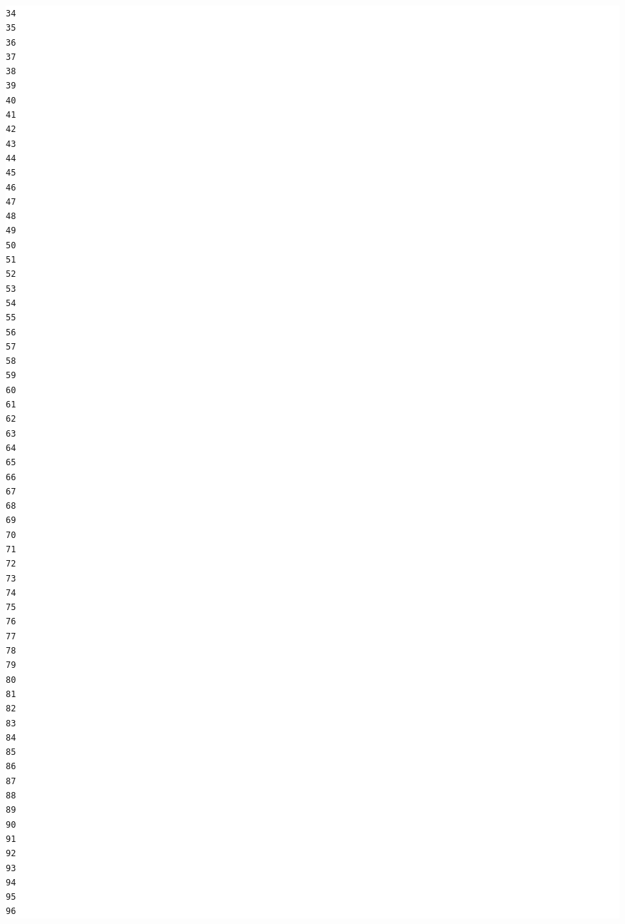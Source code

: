 ```flex
34
35
36
37
38
39
40
41
42
43
44
45
46
47
48
49
50
51
52
53
54
55
56
57
58
59
60
61
62
63
64
65
66
67
68
69
70
71
72
73
74
75
76
77
78
79
80
81
82
83
84
85
86
87
88
89
90
91
92
93
94
95
96
```
